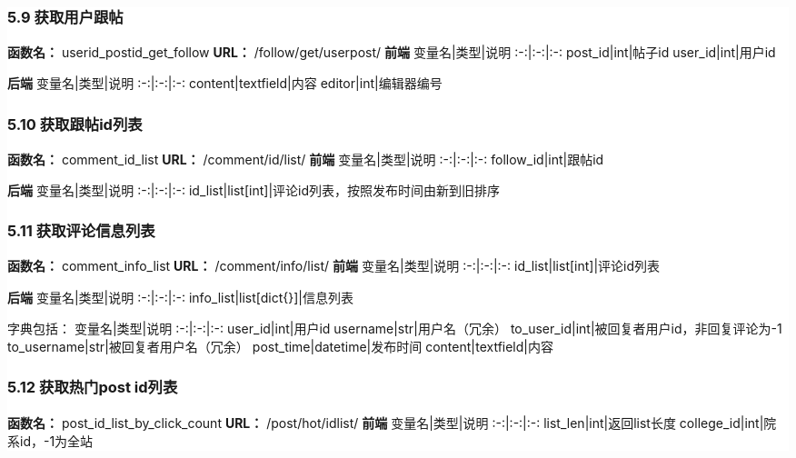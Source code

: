 ### 5.9 获取用户跟帖
**函数名：** userid\_postid\_get\_follow
**URL：** /follow/get/userpost/
**前端**
变量名|类型|说明
:-:|:-:|:-:
post_id|int|帖子id
user_id|int|用户id

**后端**
变量名|类型|说明
:-:|:-:|:-:
content|textfield|内容
editor|int|编辑器编号

### 5.10 获取跟帖id列表
**函数名：** comment\_id\_list
**URL：** /comment/id/list/
**前端**
变量名|类型|说明
:-:|:-:|:-:
follow_id|int|跟帖id

**后端**
变量名|类型|说明
:-:|:-:|:-:
id\_list|list[int]|评论id列表，按照发布时间由新到旧排序

### 5.11 获取评论信息列表
**函数名：** comment\_info\_list
**URL：** /comment/info/list/
**前端**
变量名|类型|说明
:-:|:-:|:-:
id_list|list[int]|评论id列表

**后端**
变量名|类型|说明
:-:|:-:|:-:
info_list|list[dict{}]|信息列表

字典包括：
变量名|类型|说明
:-:|:-:|:-:
user_id|int|用户id
username|str|用户名（冗余）
to\_user\_id|int|被回复者用户id，非回复评论为-1
to\_username|str|被回复者用户名（冗余）
post_time|datetime|发布时间
content|textfield|内容

### 5.12 获取热门post id列表
**函数名：** post\_id\_list\_by\_click\_count
**URL：** /post/hot/idlist/
**前端**
变量名|类型|说明
:-:|:-:|:-:
list_len|int|返回list长度
college_id|int|院系id，-1为全站
